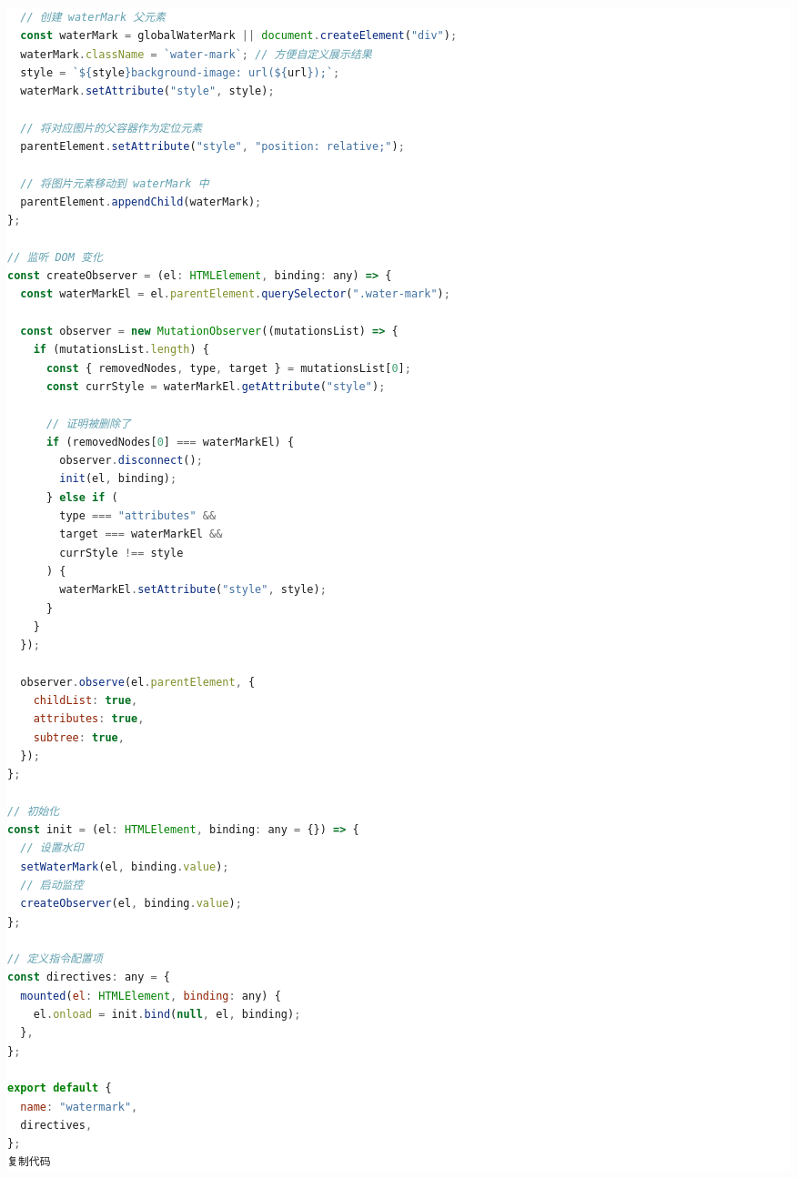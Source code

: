 ```js
  // 创建 waterMark 父元素
  const waterMark = globalWaterMark || document.createElement("div");
  waterMark.className = `water-mark`; // 方便自定义展示结果
  style = `${style}background-image: url(${url});`;
  waterMark.setAttribute("style", style);

  // 将对应图片的父容器作为定位元素
  parentElement.setAttribute("style", "position: relative;");

  // 将图片元素移动到 waterMark 中
  parentElement.appendChild(waterMark);
};

// 监听 DOM 变化
const createObserver = (el: HTMLElement, binding: any) => {
  const waterMarkEl = el.parentElement.querySelector(".water-mark");

  const observer = new MutationObserver((mutationsList) => {
    if (mutationsList.length) {
      const { removedNodes, type, target } = mutationsList[0];
      const currStyle = waterMarkEl.getAttribute("style");

      // 证明被删除了
      if (removedNodes[0] === waterMarkEl) {
        observer.disconnect();
        init(el, binding);
      } else if (
        type === "attributes" &&
        target === waterMarkEl &&
        currStyle !== style
      ) {
        waterMarkEl.setAttribute("style", style);
      }
    }
  });

  observer.observe(el.parentElement, {
    childList: true,
    attributes: true,
    subtree: true,
  });
};

// 初始化
const init = (el: HTMLElement, binding: any = {}) => {
  // 设置水印
  setWaterMark(el, binding.value);
  // 启动监控
  createObserver(el, binding.value);
};

// 定义指令配置项
const directives: any = {
  mounted(el: HTMLElement, binding: any) {
    el.onload = init.bind(null, el, binding);
  },
};

export default {
  name: "watermark",
  directives,
};
复制代码
```